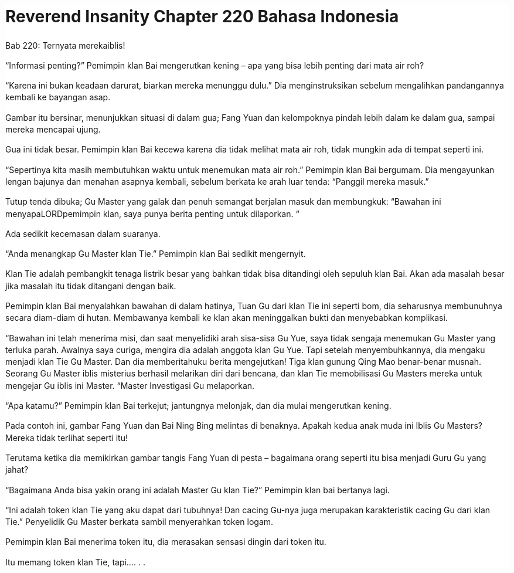 # Reverend Insanity Chapter 220 Bahasa Indonesia

Bab 220: Ternyata merekaiblis!

“Informasi penting?” Pemimpin klan Bai mengerutkan kening – apa yang bisa lebih penting dari mata air roh?

“Karena ini bukan keadaan darurat, biarkan mereka menunggu dulu.” Dia menginstruksikan sebelum mengalihkan pandangannya kembali ke bayangan asap.

Gambar itu bersinar, menunjukkan situasi di dalam gua; Fang Yuan dan kelompoknya pindah lebih dalam ke dalam gua, sampai mereka mencapai ujung.

Gua ini tidak besar. Pemimpin klan Bai kecewa karena dia tidak melihat mata air roh, tidak mungkin ada di tempat seperti ini.

“Sepertinya kita masih membutuhkan waktu untuk menemukan mata air roh.” Pemimpin klan Bai bergumam. Dia mengayunkan lengan bajunya dan menahan asapnya kembali, sebelum berkata ke arah luar tenda: “Panggil mereka masuk.”

Tutup tenda dibuka; Gu Master yang galak dan penuh semangat berjalan masuk dan membungkuk: “Bawahan ini menyapaLORDpemimpin klan, saya punya berita penting untuk dilaporkan. “

Ada sedikit kecemasan dalam suaranya.

“Anda menangkap Gu Master klan Tie.” Pemimpin klan Bai sedikit mengernyit.

Klan Tie adalah pembangkit tenaga listrik besar yang bahkan tidak bisa ditandingi oleh sepuluh klan Bai. Akan ada masalah besar jika masalah itu tidak ditangani dengan baik.

Pemimpin klan Bai menyalahkan bawahan di dalam hatinya, Tuan Gu dari klan Tie ini seperti bom, dia seharusnya membunuhnya secara diam-diam di hutan. Membawanya kembali ke klan akan meninggalkan bukti dan menyebabkan komplikasi.

“Bawahan ini telah menerima misi, dan saat menyelidiki arah sisa-sisa Gu Yue, saya tidak sengaja menemukan Gu Master yang terluka parah. Awalnya saya curiga, mengira dia adalah anggota klan Gu Yue. Tapi setelah menyembuhkannya, dia mengaku menjadi klan Tie Gu Master. Dan dia memberitahuku berita mengejutkan! Tiga klan gunung Qing Mao benar-benar musnah. Seorang Gu Master iblis misterius berhasil melarikan diri dari bencana, dan klan Tie memobilisasi Gu Masters mereka untuk mengejar Gu iblis ini Master. “Master Investigasi Gu melaporkan.

“Apa katamu?” Pemimpin klan Bai terkejut; jantungnya melonjak, dan dia mulai mengerutkan kening.

Pada contoh ini, gambar Fang Yuan dan Bai Ning Bing melintas di benaknya. Apakah kedua anak muda ini Iblis Gu Masters? Mereka tidak terlihat seperti itu!

Terutama ketika dia memikirkan gambar tangis Fang Yuan di pesta – bagaimana orang seperti itu bisa menjadi Guru Gu yang jahat?

“Bagaimana Anda bisa yakin orang ini adalah Master Gu klan Tie?” Pemimpin klan bai bertanya lagi.

“Ini adalah token klan Tie yang aku dapat dari tubuhnya! Dan cacing Gu-nya juga merupakan karakteristik cacing Gu dari klan Tie.” Penyelidik Gu Master berkata sambil menyerahkan token logam.

Pemimpin klan Bai menerima token itu, dia merasakan sensasi dingin dari token itu.

Itu memang token klan Tie, tapi…. . .
